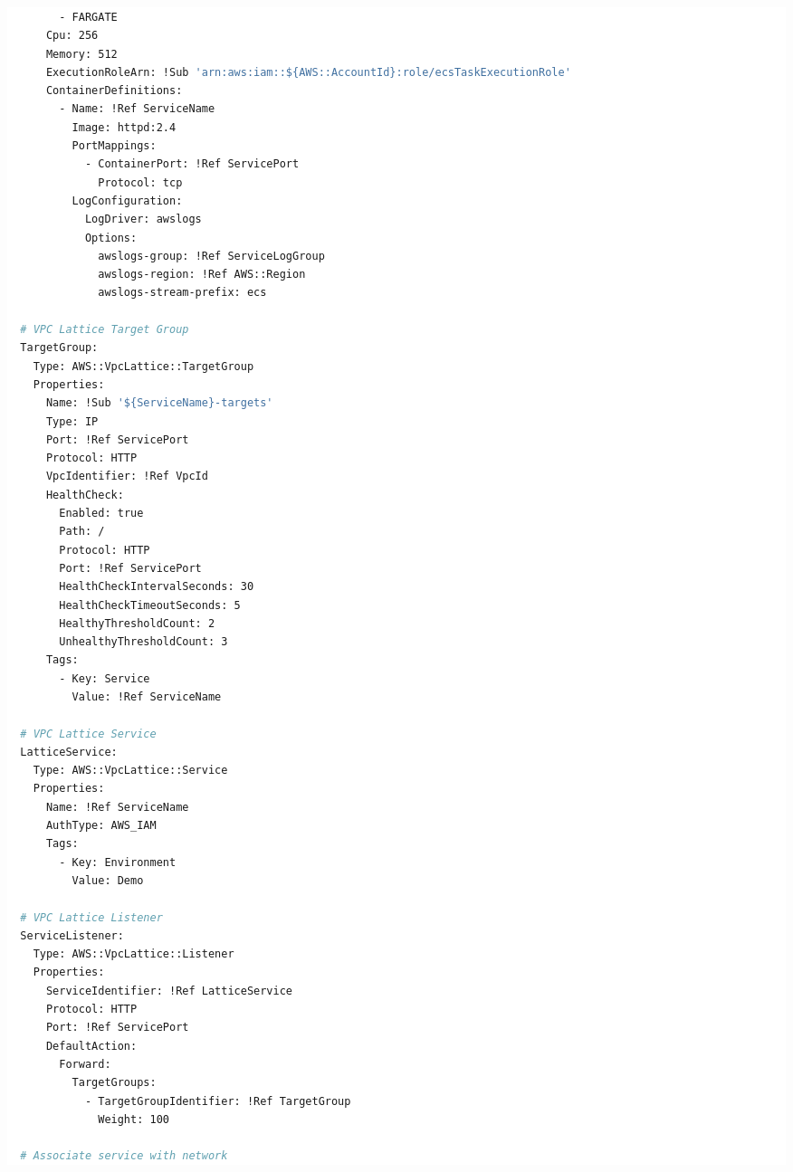    ```bash
           - FARGATE
         Cpu: 256
         Memory: 512
         ExecutionRoleArn: !Sub 'arn:aws:iam::${AWS::AccountId}:role/ecsTaskExecutionRole'
         ContainerDefinitions:
           - Name: !Ref ServiceName
             Image: httpd:2.4
             PortMappings:
               - ContainerPort: !Ref ServicePort
                 Protocol: tcp
             LogConfiguration:
               LogDriver: awslogs
               Options:
                 awslogs-group: !Ref ServiceLogGroup
                 awslogs-region: !Ref AWS::Region
                 awslogs-stream-prefix: ecs
     
     # VPC Lattice Target Group
     TargetGroup:
       Type: AWS::VpcLattice::TargetGroup
       Properties:
         Name: !Sub '${ServiceName}-targets'
         Type: IP
         Port: !Ref ServicePort
         Protocol: HTTP
         VpcIdentifier: !Ref VpcId
         HealthCheck:
           Enabled: true
           Path: /
           Protocol: HTTP
           Port: !Ref ServicePort
           HealthCheckIntervalSeconds: 30
           HealthCheckTimeoutSeconds: 5
           HealthyThresholdCount: 2
           UnhealthyThresholdCount: 3
         Tags:
           - Key: Service
             Value: !Ref ServiceName
     
     # VPC Lattice Service
     LatticeService:
       Type: AWS::VpcLattice::Service
       Properties:
         Name: !Ref ServiceName
         AuthType: AWS_IAM
         Tags:
           - Key: Environment
             Value: Demo
     
     # VPC Lattice Listener
     ServiceListener:
       Type: AWS::VpcLattice::Listener
       Properties:
         ServiceIdentifier: !Ref LatticeService
         Protocol: HTTP
         Port: !Ref ServicePort
         DefaultAction:
           Forward:
             TargetGroups:
               - TargetGroupIdentifier: !Ref TargetGroup
                 Weight: 100
     
     # Associate service with network
   ```